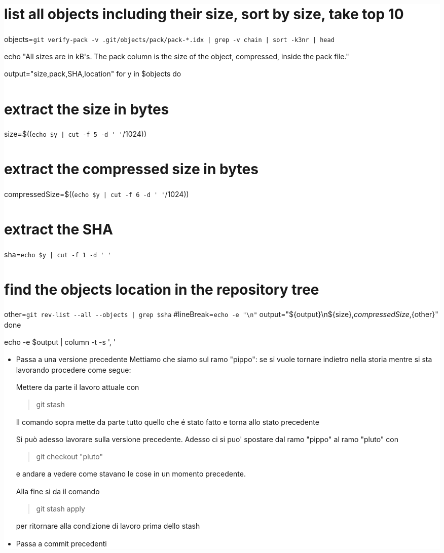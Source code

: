    # list all objects including their size, sort by size, take top 10
   objects=`git verify-pack -v .git/objects/pack/pack-*.idx | grep -v chain | sort -k3nr | head`

   echo "All sizes are in kB's. The pack column is the size of the object, compressed, inside the pack file."

   output="size,pack,SHA,location"
   for y in $objects
   do
   # extract the size in bytes
   size=$((`echo $y | cut -f 5 -d ' '`/1024))
   # extract the compressed size in bytes
   compressedSize=$((`echo $y | cut -f 6 -d ' '`/1024))
   # extract the SHA
   sha=`echo $y | cut -f 1 -d ' '`
   # find the objects location in the repository tree
   other=`git rev-list --all --objects | grep $sha`
   #lineBreak=`echo -e "\n"`
   output="${output}\n${size},${compressedSize},${other}"
   done

   echo -e $output | column -t -s ', '

* Passa a una versione precedente
  Mettiamo che siamo sul ramo "pippo": se si vuole tornare indietro
  nella storia mentre si sta lavorando procedere come segue:

  Mettere da parte il lavoro attuale con 

  > git stash

  Il comando sopra mette da parte tutto quello che é stato fatto e
  torna allo stato precedente

  Si può adesso lavorare sulla versione precedente.
  Adesso ci si puo' spostare dal ramo "pippo" al ramo "pluto" con

  > git checkout "pluto"

  e andare a vedere come stavano le cose in un momento precedente.

  Alla fine si da il comando 

  > git stash apply

  per ritornare alla condizione di lavoro prima dello stash

* Passa a commit precedenti
